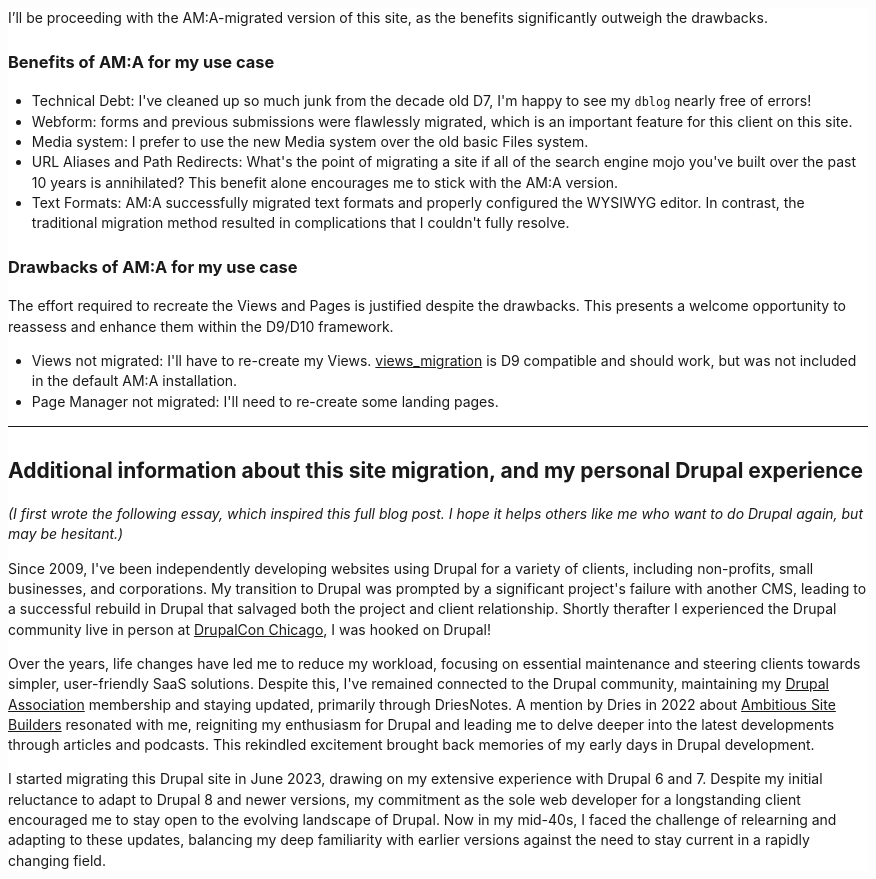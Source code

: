 I’ll be proceeding with the AM:A-migrated version of this site, as the benefits significantly outweigh the drawbacks. 

### Benefits of AM:A for my use case
- Technical Debt: I've cleaned up so much junk from the decade old D7, I'm happy to see my `dblog` nearly free of errors! 
- Webform: forms and previous submissions were flawlessly migrated, which is an important feature for this client on this site.
- Media system: I prefer to use the new Media system over the old basic Files system.
- URL Aliases and Path Redirects: What's the point of migrating a site if all of the search engine mojo you've built over the past 10 years is annihilated? This benefit alone encourages me to stick with the AM:A version.
- Text Formats: AM:A successfully migrated text formats and properly configured the WYSIWYG editor. In contrast, the traditional migration method resulted in complications that I couldn't fully resolve.

### Drawbacks of AM:A for my use case

The effort required to recreate the Views and Pages is justified despite the drawbacks. This presents a welcome opportunity to reassess and enhance them within the D9/D10 framework.

- Views not migrated: I'll have to re-create my Views. [views_migration](https://www.drupal.org/project/views_migration) is D9 compatible and should work, but was not included in the default AM:A installation.
- Page Manager not migrated: I'll need to re-create some landing pages.

---
## Additional information about this site migration, and my personal Drupal experience

*(I first wrote the following essay, which inspired this full blog post. I hope it helps others like me who want to do Drupal again, but may be hesitant.)*

Since 2009, I've been independently developing websites using Drupal for a variety of clients, including non-profits, small businesses, and corporations. My transition to Drupal was prompted by a significant project's failure with another CMS, leading to a successful rebuild in Drupal that salvaged both the project and client relationship. Shortly therafter I experienced the Drupal community live in person at [DrupalCon Chicago](https://chicago2011.drupal.org/), I was hooked on Drupal!

Over the years, life changes have led me to reduce my workload, focusing on essential maintenance and steering clients towards simpler, user-friendly SaaS solutions. Despite this, I've remained connected to the Drupal community, maintaining my [Drupal Association](https://www.drupal.org/association/support) membership and staying updated, primarily through DriesNotes. A mention by Dries in 2022 about [Ambitious Site Builders](https://dri.es/drupal-is-for-ambitious-site-builders) resonated with me, reigniting my enthusiasm for Drupal and leading me to delve deeper into the latest developments through articles and podcasts. This rekindled excitement brought back memories of my early days in Drupal development.

I started migrating this Drupal site in June 2023, drawing on my extensive experience with Drupal 6 and 7. Despite my initial reluctance to adapt to Drupal 8 and newer versions, my commitment as the sole web developer for a longstanding client encouraged me to stay open to the evolving landscape of Drupal. Now in my mid-40s, I faced the challenge of relearning and adapting to these updates, balancing my deep familiarity with earlier versions against the need to stay current in a rapidly changing field.
